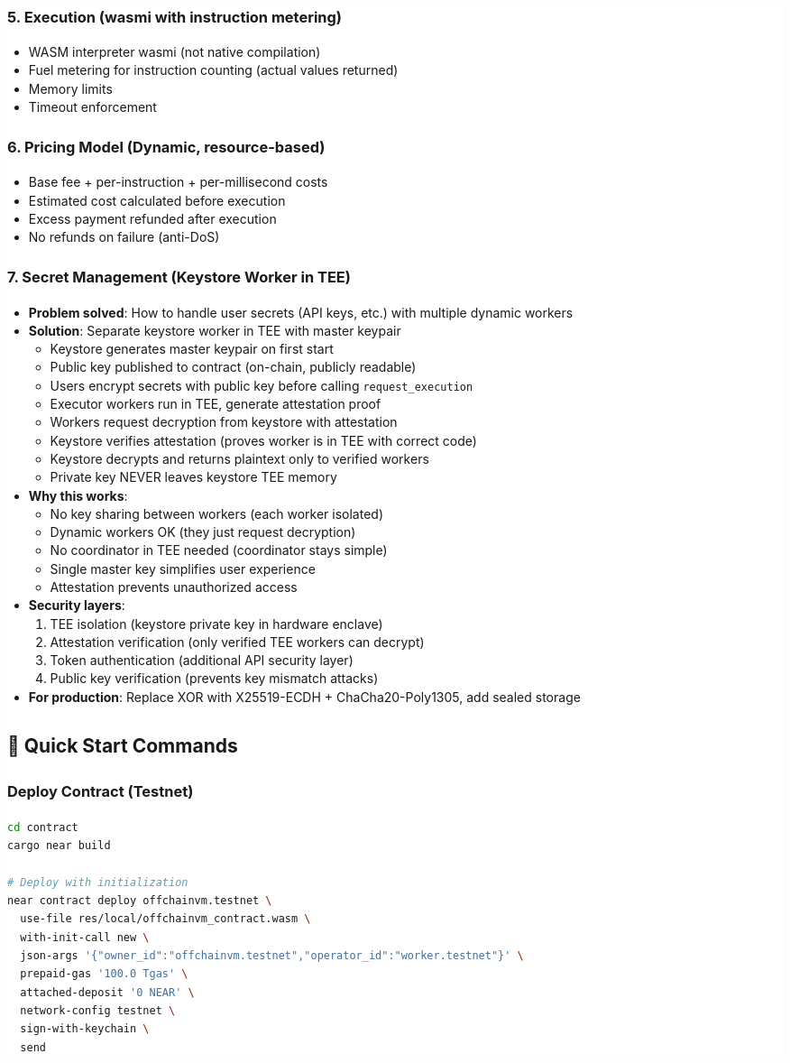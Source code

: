 ### 5. **Execution** (wasmi with instruction metering)
- WASM interpreter wasmi (not native compilation)
- Fuel metering for instruction counting (actual values returned)
- Memory limits
- Timeout enforcement

### 6. **Pricing Model** (Dynamic, resource-based)
- Base fee + per-instruction + per-millisecond costs
- Estimated cost calculated before execution
- Excess payment refunded after execution
- No refunds on failure (anti-DoS)

### 7. **Secret Management** (Keystore Worker in TEE)
- **Problem solved**: How to handle user secrets (API keys, etc.) with multiple dynamic workers
- **Solution**: Separate keystore worker in TEE with master keypair
  - Keystore generates master keypair on first start
  - Public key published to contract (on-chain, publicly readable)
  - Users encrypt secrets with public key before calling `request_execution`
  - Executor workers run in TEE, generate attestation proof
  - Workers request decryption from keystore with attestation
  - Keystore verifies attestation (proves worker is in TEE with correct code)
  - Keystore decrypts and returns plaintext only to verified workers
  - Private key NEVER leaves keystore TEE memory
- **Why this works**:
  - No key sharing between workers (each worker isolated)
  - Dynamic workers OK (they just request decryption)
  - No coordinator in TEE needed (coordinator stays simple)
  - Single master key simplifies user experience
  - Attestation prevents unauthorized access
- **Security layers**:
  1. TEE isolation (keystore private key in hardware enclave)
  2. Attestation verification (only verified TEE workers can decrypt)
  3. Token authentication (additional API security layer)
  4. Public key verification (prevents key mismatch attacks)
- **For production**: Replace XOR with X25519-ECDH + ChaCha20-Poly1305, add sealed storage

## 📝 Quick Start Commands

### Deploy Contract (Testnet)
```bash
cd contract
cargo near build

# Deploy with initialization
near contract deploy offchainvm.testnet \
  use-file res/local/offchainvm_contract.wasm \
  with-init-call new \
  json-args '{"owner_id":"offchainvm.testnet","operator_id":"worker.testnet"}' \
  prepaid-gas '100.0 Tgas' \
  attached-deposit '0 NEAR' \
  network-config testnet \
  sign-with-keychain \
  send
```
